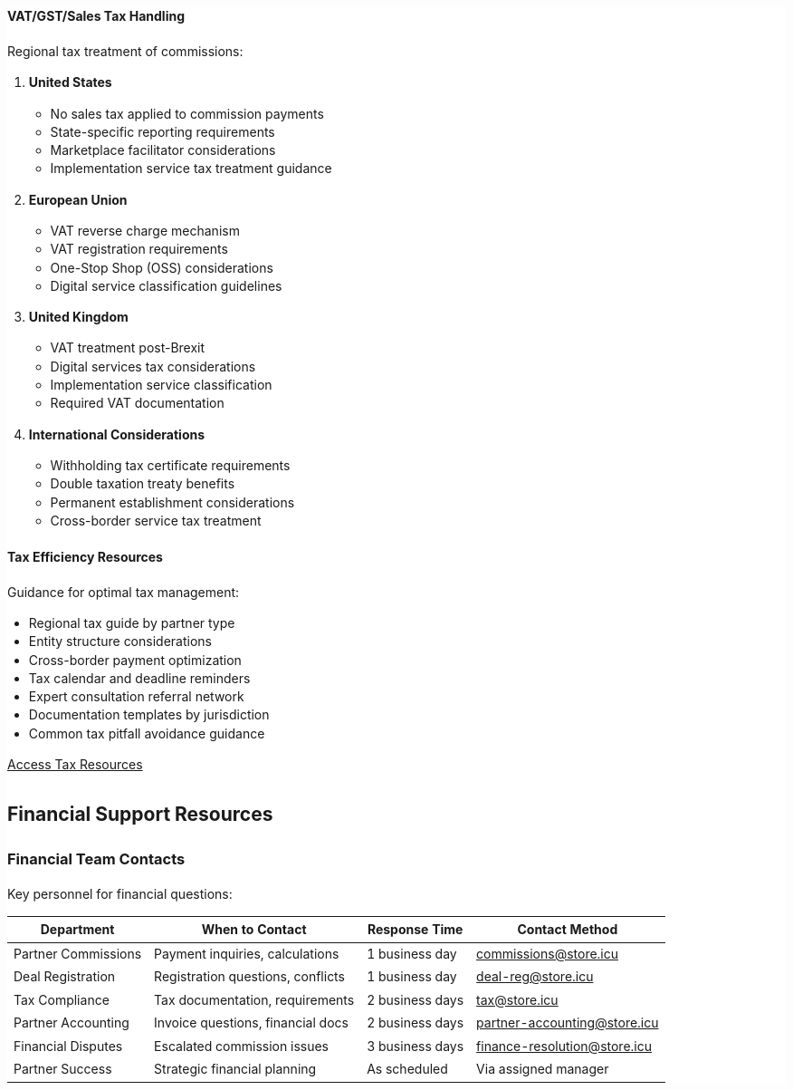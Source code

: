 #### VAT/GST/Sales Tax Handling

Regional tax treatment of commissions:

1. **United States**
   - No sales tax applied to commission payments
   - State-specific reporting requirements
   - Marketplace facilitator considerations
   - Implementation service tax treatment guidance

2. **European Union**
   - VAT reverse charge mechanism
   - VAT registration requirements
   - One-Stop Shop (OSS) considerations
   - Digital service classification guidelines

3. **United Kingdom**
   - VAT treatment post-Brexit
   - Digital services tax considerations
   - Implementation service classification
   - Required VAT documentation

4. **International Considerations**
   - Withholding tax certificate requirements
   - Double taxation treaty benefits
   - Permanent establishment considerations
   - Cross-border service tax treatment

#### Tax Efficiency Resources

Guidance for optimal tax management:

- Regional tax guide by partner type
- Entity structure considerations
- Cross-border payment optimization
- Tax calendar and deadline reminders
- Expert consultation referral network
- Documentation templates by jurisdiction
- Common tax pitfall avoidance guidance

[Access Tax Resources](https://partners.store.icu/tax-resources)

## Financial Support Resources

### Financial Team Contacts

Key personnel for financial questions:

| Department | When to Contact | Response Time | Contact Method |
|------------|-----------------|---------------|----------------|
| Partner Commissions | Payment inquiries, calculations | 1 business day | [commissions@store.icu](mailto:commissions@store.icu) |
| Deal Registration | Registration questions, conflicts | 1 business day | [deal-reg@store.icu](mailto:deal-reg@store.icu) |
| Tax Compliance | Tax documentation, requirements | 2 business days | [tax@store.icu](mailto:tax@store.icu) |
| Partner Accounting | Invoice questions, financial docs | 2 business days | [partner-accounting@store.icu](mailto:partner-accounting@store.icu) |
| Financial Disputes | Escalated commission issues | 3 business days | [finance-resolution@store.icu](mailto:finance-resolution@store.icu) |
| Partner Success | Strategic financial planning | As scheduled | Via assigned manager |
